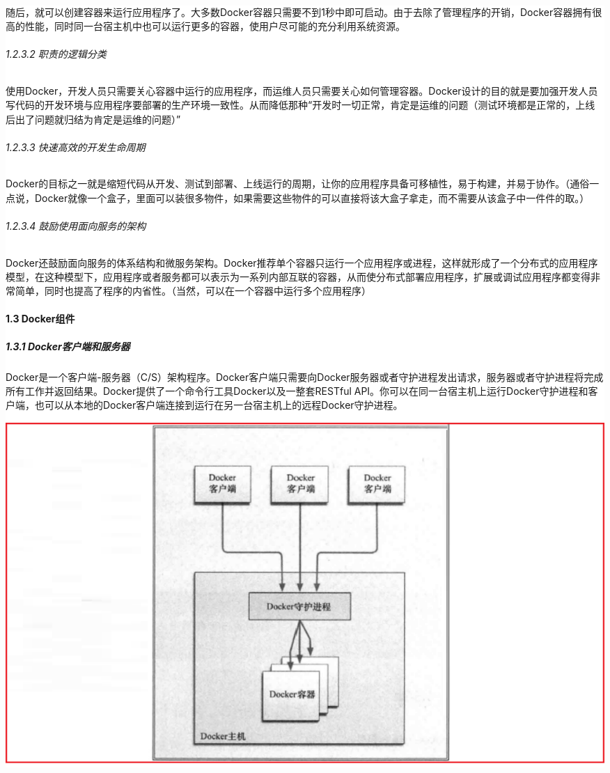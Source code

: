 ​	随后，就可以创建容器来运行应用程序了。大多数Docker容器只需要不到1秒中即可启动。由于去除了管理程序的开销，Docker容器拥有很高的性能，同时同一台宿主机中也可以运行更多的容器，使用户尽可能的充分利用系统资源。

###### 1.2.3.2 职责的逻辑分类

使用Docker，开发人员只需要关心容器中运行的应用程序，而运维人员只需要关心如何管理容器。Docker设计的目的就是要加强开发人员写代码的开发环境与应用程序要部署的生产环境一致性。从而降低那种“开发时一切正常，肯定是运维的问题（测试环境都是正常的，上线后出了问题就归结为肯定是运维的问题）”



###### 1.2.3.3 快速高效的开发生命周期

Docker的目标之一就是缩短代码从开发、测试到部署、上线运行的周期，让你的应用程序具备可移植性，易于构建，并易于协作。（通俗一点说，Docker就像一个盒子，里面可以装很多物件，如果需要这些物件的可以直接将该大盒子拿走，而不需要从该盒子中一件件的取。）

###### 1.2.3.4 鼓励使用面向服务的架构

Docker还鼓励面向服务的体系结构和微服务架构。Docker推荐单个容器只运行一个应用程序或进程，这样就形成了一个分布式的应用程序模型，在这种模型下，应用程序或者服务都可以表示为一系列内部互联的容器，从而使分布式部署应用程序，扩展或调试应用程序都变得非常简单，同时也提高了程序的内省性。（当然，可以在一个容器中运行多个应用程序）

 

#### 1.3 Docker组件

##### 1.3.1 Docker客户端和服务器

Docker是一个客户端-服务器（C/S）架构程序。Docker客户端只需要向Docker服务器或者守护进程发出请求，服务器或者守护进程将完成所有工作并返回结果。Docker提供了一个命令行工具Docker以及一整套RESTful API。你可以在同一台宿主机上运行Docker守护进程和客户端，也可以从本地的Docker客户端连接到运行在另一台宿主机上的远程Docker守护进程。

![1554255252421](images\1554255252421.png)

